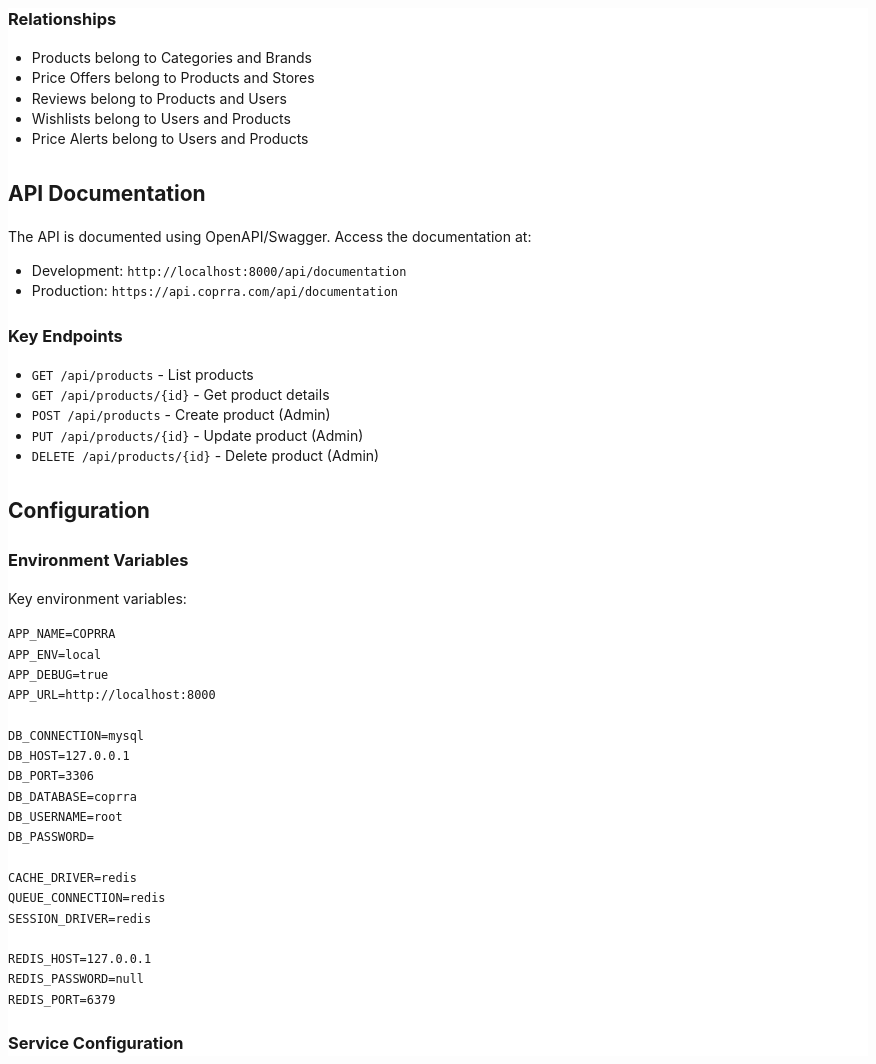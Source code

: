 ### Relationships

- Products belong to Categories and Brands
- Price Offers belong to Products and Stores
- Reviews belong to Products and Users
- Wishlists belong to Users and Products
- Price Alerts belong to Users and Products

## API Documentation

The API is documented using OpenAPI/Swagger. Access the documentation at:

- Development: `http://localhost:8000/api/documentation`
- Production: `https://api.coprra.com/api/documentation`

### Key Endpoints

- `GET /api/products` - List products
- `GET /api/products/{id}` - Get product details
- `POST /api/products` - Create product (Admin)
- `PUT /api/products/{id}` - Update product (Admin)
- `DELETE /api/products/{id}` - Delete product (Admin)

## Configuration

### Environment Variables

Key environment variables:

```env
APP_NAME=COPRRA
APP_ENV=local
APP_DEBUG=true
APP_URL=http://localhost:8000

DB_CONNECTION=mysql
DB_HOST=127.0.0.1
DB_PORT=3306
DB_DATABASE=coprra
DB_USERNAME=root
DB_PASSWORD=

CACHE_DRIVER=redis
QUEUE_CONNECTION=redis
SESSION_DRIVER=redis

REDIS_HOST=127.0.0.1
REDIS_PASSWORD=null
REDIS_PORT=6379
```

### Service Configuration
